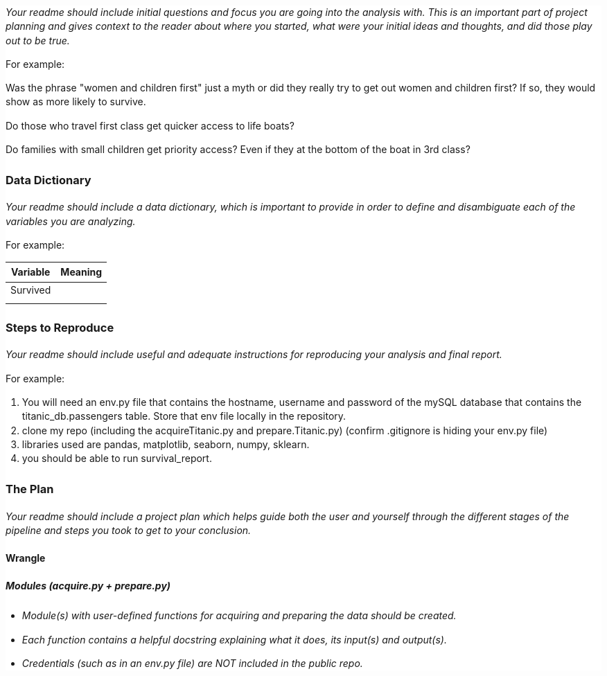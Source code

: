 *Your readme should include initial questions and focus you are going into the analysis with. This is an important part of project planning and gives context to the reader about where you started, what were your initial ideas and thoughts, and did those play out to be true.*

For example: 

Was the phrase "women and children first" just a myth or did they really try to get out women and children first? If so, they would show as more likely to survive. 

Do those who travel first class get quicker access to life boats? 

Do families with small children get priority access? Even if they at the bottom of the boat in 3rd class? 

### Data Dictionary

*Your readme should include a data dictionary, which is important to provide in order to define and disambiguate each of the variables you are analyzing.*

For example: 


| Variable    | Meaning     |
| ----------- | ----------- |
| Survived    |             |
|             |             |

### Steps to Reproduce

*Your readme should include useful and adequate instructions for reproducing your analysis and final report.*

For example: 

1. You will need an env.py file that contains the hostname, username and password of the mySQL database that contains the titanic_db.passengers table. Store that env file locally in the repository. 
2. clone my repo (including the acquireTitanic.py and prepare.Titanic.py) (confirm .gitignore is hiding your env.py file)
3. libraries used are pandas, matplotlib, seaborn, numpy, sklearn. 
4. you should be able to run survival_report. 

### The Plan

*Your readme should include a project plan which helps guide both the user and yourself through the different stages of the pipeline and steps you took to get to your conclusion.*

#### Wrangle

##### Modules (acquire.py + prepare.py)

- *Module(s) with user-defined functions for acquiring and preparing the data should be created.*

- *Each function contains a helpful docstring explaining what it does, its input(s) and output(s).*

- *Credentials (such as in an env.py file) are NOT included in the public repo.*
